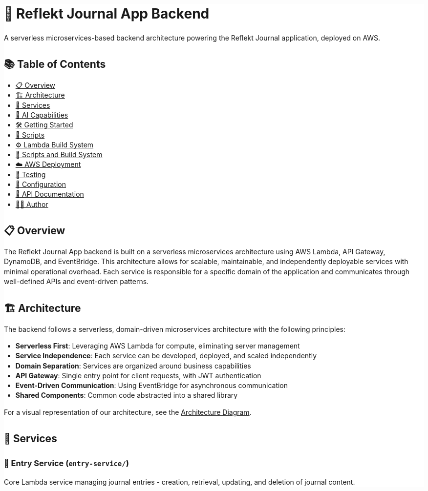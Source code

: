 # 🚀 Reflekt Journal App Backend

A serverless microservices-based backend architecture powering the Reflekt Journal application, deployed on AWS.

## 📚 Table of Contents

- [📋 Overview](#-overview)
- [🏗️ Architecture](#️-architecture)
- [🧩 Services](#-services)
- [🤖 AI Capabilities](#-ai-capabilities)
- [🛠️ Getting Started](#️-getting-started)
- [📜 Scripts](#-scripts)
- [⚙️ Lambda Build System](#️-lambda-build-system)
- [🔧 Scripts and Build System](#-scripts-and-build-system)
- [☁️ AWS Deployment](#️-aws-deployment)
- [🧪 Testing](#-testing)
- [🔧 Configuration](#-configuration)
- [📝 API Documentation](#-api-documentation)
- [👨‍💻 Author](#-author)

## 📋 Overview

The Reflekt Journal App backend is built on a serverless microservices architecture using AWS Lambda, API Gateway, DynamoDB, and EventBridge. This architecture allows for scalable, maintainable, and independently deployable services with minimal operational overhead. Each service is responsible for a specific domain of the application and communicates through well-defined APIs and event-driven patterns.

## 🏗️ Architecture

The backend follows a serverless, domain-driven microservices architecture with the following principles:

- **Serverless First**: Leveraging AWS Lambda for compute, eliminating server management
- **Service Independence**: Each service can be developed, deployed, and scaled independently
- **Domain Separation**: Services are organized around business capabilities
- **API Gateway**: Single entry point for client requests, with JWT authentication
- **Event-Driven Communication**: Using EventBridge for asynchronous communication
- **Shared Components**: Common code abstracted into a shared library

For a visual representation of our architecture, see the [Architecture Diagram](./infrastructure/docs/architecture.md).

## 🧩 Services

### 📔 Entry Service (`entry-service/`)

Core Lambda service managing journal entries - creation, retrieval, updating, and deletion of journal content.
